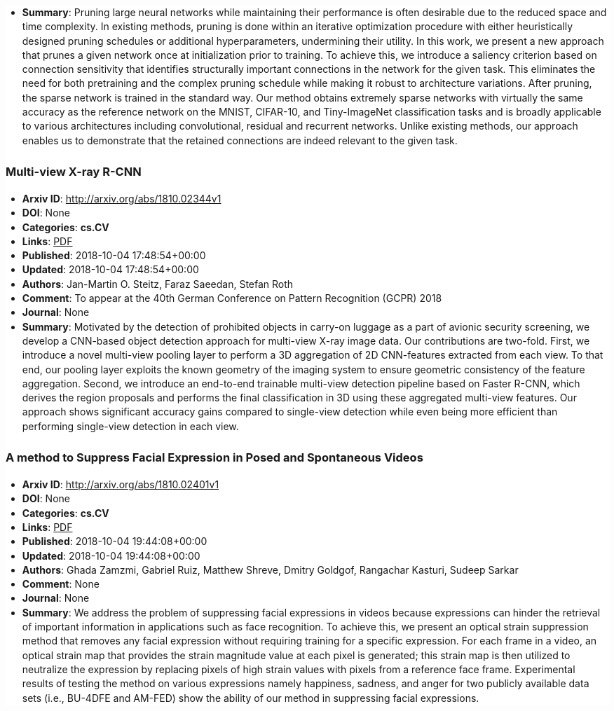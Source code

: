 - **Summary**: Pruning large neural networks while maintaining their performance is often desirable due to the reduced space and time complexity. In existing methods, pruning is done within an iterative optimization procedure with either heuristically designed pruning schedules or additional hyperparameters, undermining their utility. In this work, we present a new approach that prunes a given network once at initialization prior to training. To achieve this, we introduce a saliency criterion based on connection sensitivity that identifies structurally important connections in the network for the given task. This eliminates the need for both pretraining and the complex pruning schedule while making it robust to architecture variations. After pruning, the sparse network is trained in the standard way. Our method obtains extremely sparse networks with virtually the same accuracy as the reference network on the MNIST, CIFAR-10, and Tiny-ImageNet classification tasks and is broadly applicable to various architectures including convolutional, residual and recurrent networks. Unlike existing methods, our approach enables us to demonstrate that the retained connections are indeed relevant to the given task.



### Multi-view X-ray R-CNN
- **Arxiv ID**: http://arxiv.org/abs/1810.02344v1
- **DOI**: None
- **Categories**: **cs.CV**
- **Links**: [PDF](http://arxiv.org/pdf/1810.02344v1)
- **Published**: 2018-10-04 17:48:54+00:00
- **Updated**: 2018-10-04 17:48:54+00:00
- **Authors**: Jan-Martin O. Steitz, Faraz Saeedan, Stefan Roth
- **Comment**: To appear at the 40th German Conference on Pattern Recognition (GCPR)
  2018
- **Journal**: None
- **Summary**: Motivated by the detection of prohibited objects in carry-on luggage as a part of avionic security screening, we develop a CNN-based object detection approach for multi-view X-ray image data. Our contributions are two-fold. First, we introduce a novel multi-view pooling layer to perform a 3D aggregation of 2D CNN-features extracted from each view. To that end, our pooling layer exploits the known geometry of the imaging system to ensure geometric consistency of the feature aggregation. Second, we introduce an end-to-end trainable multi-view detection pipeline based on Faster R-CNN, which derives the region proposals and performs the final classification in 3D using these aggregated multi-view features. Our approach shows significant accuracy gains compared to single-view detection while even being more efficient than performing single-view detection in each view.



### A method to Suppress Facial Expression in Posed and Spontaneous Videos
- **Arxiv ID**: http://arxiv.org/abs/1810.02401v1
- **DOI**: None
- **Categories**: **cs.CV**
- **Links**: [PDF](http://arxiv.org/pdf/1810.02401v1)
- **Published**: 2018-10-04 19:44:08+00:00
- **Updated**: 2018-10-04 19:44:08+00:00
- **Authors**: Ghada Zamzmi, Gabriel Ruiz, Matthew Shreve, Dmitry Goldgof, Rangachar Kasturi, Sudeep Sarkar
- **Comment**: None
- **Journal**: None
- **Summary**: We address the problem of suppressing facial expressions in videos because expressions can hinder the retrieval of important information in applications such as face recognition. To achieve this, we present an optical strain suppression method that removes any facial expression without requiring training for a specific expression. For each frame in a video, an optical strain map that provides the strain magnitude value at each pixel is generated; this strain map is then utilized to neutralize the expression by replacing pixels of high strain values with pixels from a reference face frame. Experimental results of testing the method on various expressions namely happiness, sadness, and anger for two publicly available data sets (i.e., BU-4DFE and AM-FED) show the ability of our method in suppressing facial expressions.

